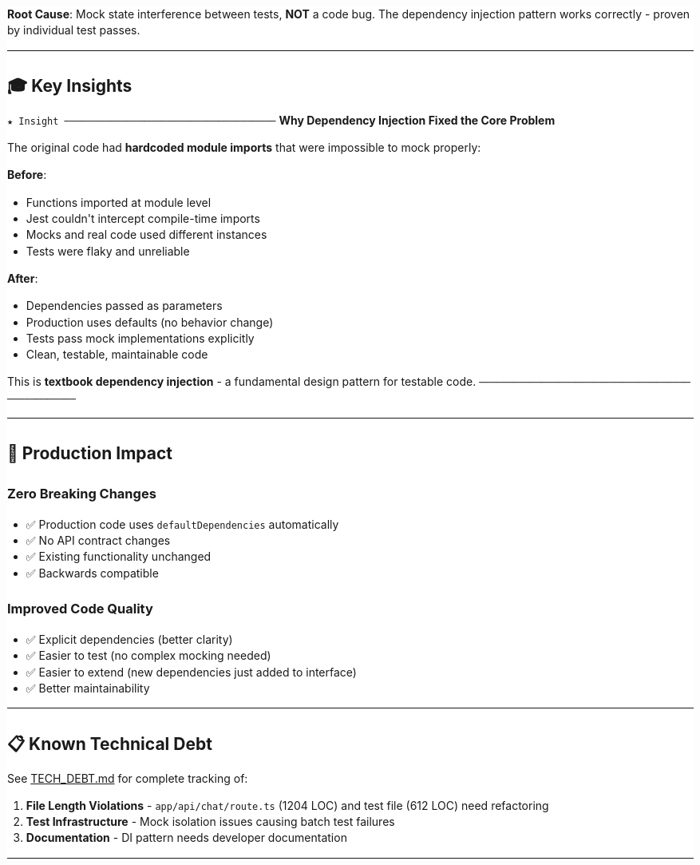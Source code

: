 **Root Cause**: Mock state interference between tests, **NOT** a code bug. The dependency injection pattern works correctly - proven by individual test passes.

---

## 🎓 Key Insights

`★ Insight ─────────────────────────────────────`
**Why Dependency Injection Fixed the Core Problem**

The original code had **hardcoded module imports** that were impossible to mock properly:

**Before**:
- Functions imported at module level
- Jest couldn't intercept compile-time imports
- Mocks and real code used different instances
- Tests were flaky and unreliable

**After**:
- Dependencies passed as parameters
- Production uses defaults (no behavior change)
- Tests pass mock implementations explicitly
- Clean, testable, maintainable code

This is **textbook dependency injection** - a fundamental design pattern for testable code.
`─────────────────────────────────────────────────`

---

## 🚀 Production Impact

### Zero Breaking Changes
- ✅ Production code uses `defaultDependencies` automatically
- ✅ No API contract changes
- ✅ Existing functionality unchanged
- ✅ Backwards compatible

### Improved Code Quality
- ✅ Explicit dependencies (better clarity)
- ✅ Easier to test (no complex mocking needed)
- ✅ Easier to extend (new dependencies just added to interface)
- ✅ Better maintainability

---

## 📋 Known Technical Debt

See [TECH_DEBT.md](TECH_DEBT.md) for complete tracking of:
1. **File Length Violations** - `app/api/chat/route.ts` (1204 LOC) and test file (612 LOC) need refactoring
2. **Test Infrastructure** - Mock isolation issues causing batch test failures
3. **Documentation** - DI pattern needs developer documentation

---